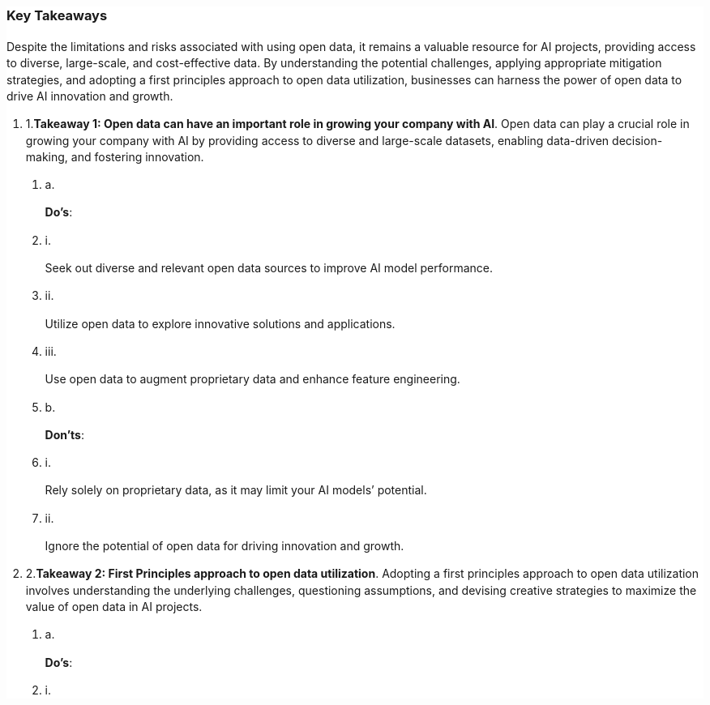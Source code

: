 ### Key Takeaways

Despite the limitations and risks associated with using open data, it remains a valuable resource for AI projects, providing access to diverse, large-scale, and cost-effective data. By understanding the potential challenges, applying appropriate mitigation strategies, and adopting a first principles approach to open data utilization, businesses can harness the power of open data to drive AI innovation and growth.

1.  1.**Takeaway 1: Open data can have an important role in growing your company with AI**. Open data can play a crucial role in growing your company with AI by providing access to diverse and large-scale datasets, enabling data-driven decision-making, and fostering innovation.

    1.  a.

        **Do’s**:

        &#x20;
    2.  i.

        Seek out diverse and relevant open data sources to improve AI model performance.

        &#x20;
    3.  ii.

        Utilize open data to explore innovative solutions and applications.

        &#x20;
    4.  iii.

        Use open data to augment proprietary data and enhance feature engineering.

        &#x20;
    5.  b.

        **Don’ts**:

        &#x20;
    6.  i.

        Rely solely on proprietary data, as it may limit your AI models’ potential.

        &#x20;
    7.  ii.

        Ignore the potential of open data for driving innovation and growth.

        &#x20;

    &#x20;
2.  2.**Takeaway 2: First Principles approach to open data utilization**. Adopting a first principles approach to open data utilization involves understanding the underlying challenges, questioning assumptions, and devising creative strategies to maximize the value of open data in AI projects.

    1.  a.

        **Do’s**:

        &#x20;
    2.  i.
